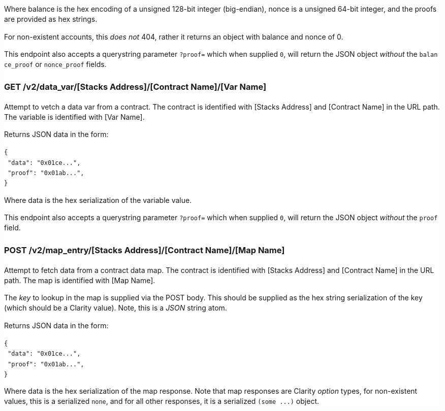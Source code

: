Where balance is the hex encoding of a unsigned 128-bit integer
(big-endian), nonce is a unsigned 64-bit integer, and the proofs are
provided as hex strings.

For non-existent accounts, this _does not_ 404, rather it returns an
object with balance and nonce of 0.

This endpoint also accepts a querystring parameter `?proof=` which when supplied `0`, will return the
JSON object _without_ the `balance_proof` or `nonce_proof` fields.

### GET /v2/data_var/[Stacks Address]/[Contract Name]/[Var Name]

Attempt to vetch a data var from a contract. The contract is identified with [Stacks Address] and
 [Contract Name] in the URL path. The variable is identified with [Var Name].
 
Returns JSON data in the form:

```
{
 "data": "0x01ce...",
 "proof": "0x01ab...",
}
```

Where data is the hex serialization of the variable value.

This endpoint also accepts a querystring parameter `?proof=` which when supplied `0`, will return the
JSON object _without_ the `proof` field.

### POST /v2/map_entry/[Stacks Address]/[Contract Name]/[Map Name]

Attempt to fetch data from a contract data map. The contract is identified with [Stacks Address] and
 [Contract Name] in the URL path. The map is identified with [Map Name].
 
The _key_ to lookup in the map is supplied via the POST body. This should be supplied as the hex string
serialization of the key (which should be a Clarity value). Note, this is a _JSON_ string atom.

Returns JSON data in the form:

```
{
 "data": "0x01ce...",
 "proof": "0x01ab...",
}
```

Where data is the hex serialization of the map response. Note that map responses are Clarity _option_ types,
for non-existent values, this is a serialized `none`, and for all other responses, it is a serialized `(some ...)`
object.
